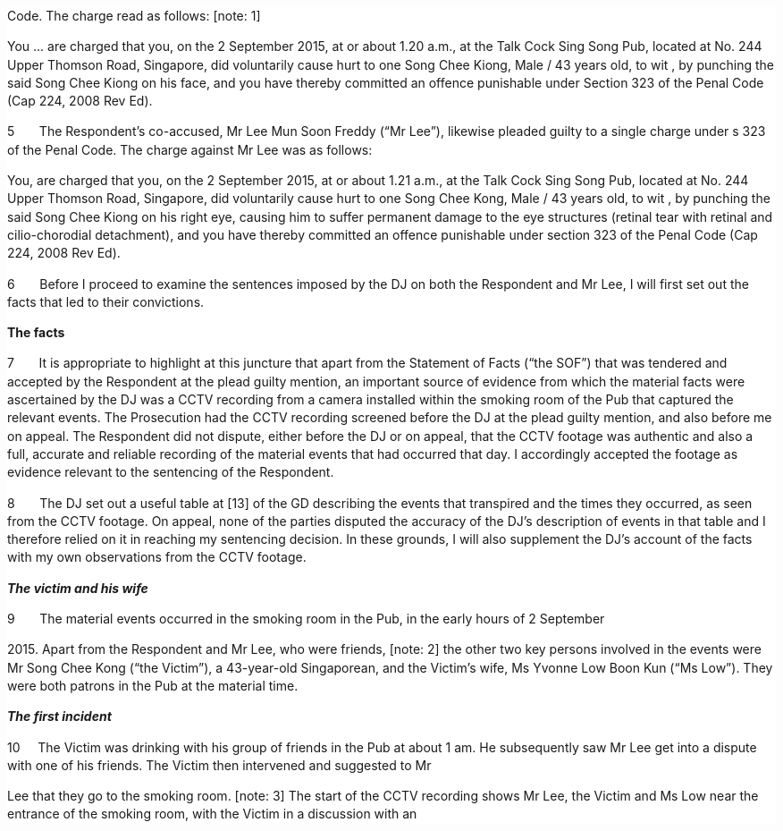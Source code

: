 Code. The charge read as follows: [note: 1] 

 You ... are charged that you, on the 2 September 2015, at or about 1.20 a.m., at the Talk Cock Sing Song Pub, located at No. 244 Upper Thomson Road, Singapore, did voluntarily cause hurt to one Song Chee Kiong, Male / 43 years old, to wit , by punching the said Song Chee Kiong on his face, and you have thereby committed an offence punishable under Section 323 of the Penal Code (Cap 224, 2008 Rev Ed). 

5       The Respondent’s co-accused, Mr Lee Mun Soon Freddy (“Mr Lee”), likewise pleaded guilty to a single charge under s 323 of the Penal Code. The charge against Mr Lee was as follows: 

 You, are charged that you, on the 2 September 2015, at or about 1.21 a.m., at the Talk Cock Sing Song Pub, located at No. 244 Upper Thomson Road, Singapore, did voluntarily cause hurt to one Song Chee Kong, Male / 43 years old, to wit , by punching the said Song Chee Kiong on his right eye, causing him to suffer permanent damage to the eye structures (retinal tear with retinal and cilio-chorodial detachment), and you have thereby committed an offence punishable under section 323 of the Penal Code (Cap 224, 2008 Rev Ed). 

6       Before I proceed to examine the sentences imposed by the DJ on both the Respondent and Mr Lee, I will first set out the facts that led to their convictions. 

**The facts** 

7       It is appropriate to highlight at this juncture that apart from the Statement of Facts (“the SOF”) that was tendered and accepted by the Respondent at the plead guilty mention, an important source of evidence from which the material facts were ascertained by the DJ was a CCTV recording from a camera installed within the smoking room of the Pub that captured the relevant events. The Prosecution had the CCTV recording screened before the DJ at the plead guilty mention, and also before me on appeal. The Respondent did not dispute, either before the DJ or on appeal, that the CCTV footage was authentic and also a full, accurate and reliable recording of the material events that had occurred that day. I accordingly accepted the footage as evidence relevant to the sentencing of the Respondent. 

8       The DJ set out a useful table at [13] of the GD describing the events that transpired and the times they occurred, as seen from the CCTV footage. On appeal, none of the parties disputed the accuracy of the DJ’s description of events in that table and I therefore relied on it in reaching my sentencing decision. In these grounds, I will also supplement the DJ’s account of the facts with my own observations from the CCTV footage. 

**_The victim and his wife_** 

9       The material events occurred in the smoking room in the Pub, in the early hours of 2 September 

2015\. Apart from the Respondent and Mr Lee, who were friends, [note: 2] the other two key persons involved in the events were Mr Song Chee Kong (“the Victim”), a 43-year-old Singaporean, and the Victim’s wife, Ms Yvonne Low Boon Kun (“Ms Low”). They were both patrons in the Pub at the material time. 

**_The first incident_** 


10     The Victim was drinking with his group of friends in the Pub at about 1 am. He subsequently saw Mr Lee get into a dispute with one of his friends. The Victim then intervened and suggested to Mr 

Lee that they go to the smoking room. [note: 3] The start of the CCTV recording shows Mr Lee, the Victim and Ms Low near the entrance of the smoking room, with the Victim in a discussion with an 
